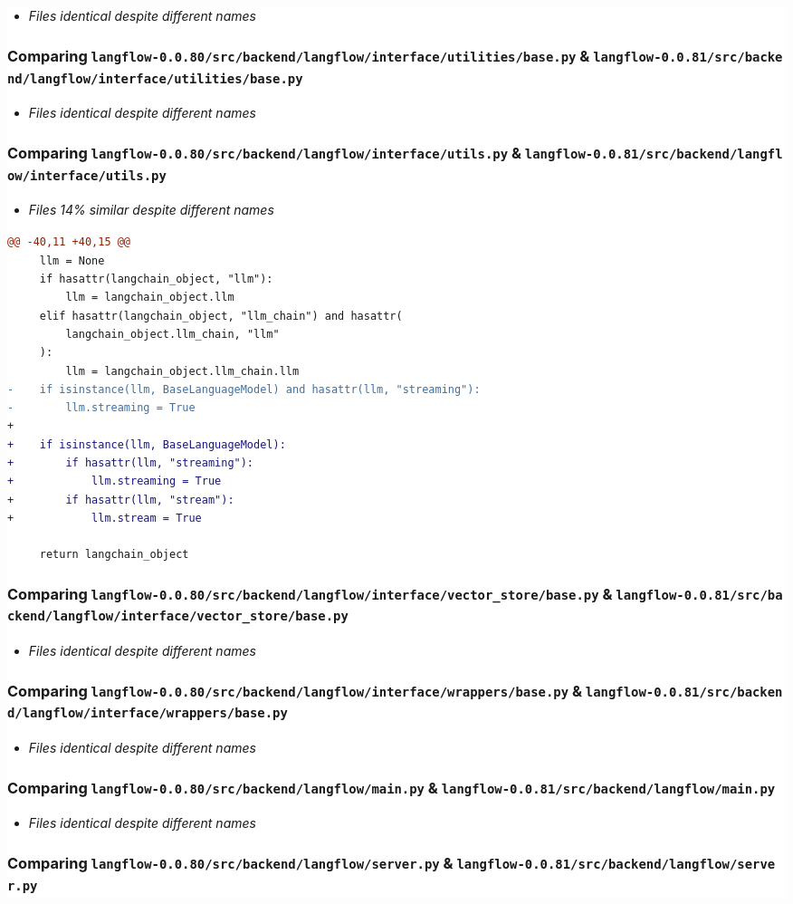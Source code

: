  * *Files identical despite different names*

### Comparing `langflow-0.0.80/src/backend/langflow/interface/utilities/base.py` & `langflow-0.0.81/src/backend/langflow/interface/utilities/base.py`

 * *Files identical despite different names*

### Comparing `langflow-0.0.80/src/backend/langflow/interface/utils.py` & `langflow-0.0.81/src/backend/langflow/interface/utils.py`

 * *Files 14% similar despite different names*

```diff
@@ -40,11 +40,15 @@
     llm = None
     if hasattr(langchain_object, "llm"):
         llm = langchain_object.llm
     elif hasattr(langchain_object, "llm_chain") and hasattr(
         langchain_object.llm_chain, "llm"
     ):
         llm = langchain_object.llm_chain.llm
-    if isinstance(llm, BaseLanguageModel) and hasattr(llm, "streaming"):
-        llm.streaming = True
+
+    if isinstance(llm, BaseLanguageModel):
+        if hasattr(llm, "streaming"):
+            llm.streaming = True
+        if hasattr(llm, "stream"):
+            llm.stream = True
 
     return langchain_object
```

### Comparing `langflow-0.0.80/src/backend/langflow/interface/vector_store/base.py` & `langflow-0.0.81/src/backend/langflow/interface/vector_store/base.py`

 * *Files identical despite different names*

### Comparing `langflow-0.0.80/src/backend/langflow/interface/wrappers/base.py` & `langflow-0.0.81/src/backend/langflow/interface/wrappers/base.py`

 * *Files identical despite different names*

### Comparing `langflow-0.0.80/src/backend/langflow/main.py` & `langflow-0.0.81/src/backend/langflow/main.py`

 * *Files identical despite different names*

### Comparing `langflow-0.0.80/src/backend/langflow/server.py` & `langflow-0.0.81/src/backend/langflow/server.py`
